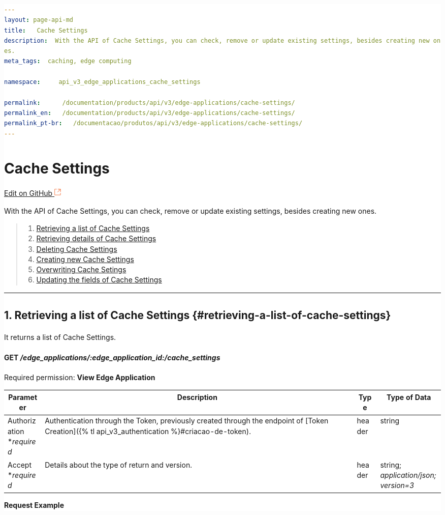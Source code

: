 ```yaml
---
layout: page-api-md
title:   Cache Settings
description:  With the API of Cache Settings, you can check, remove or update existing settings, besides creating new ones.
meta_tags:  caching, edge computing

namespace:     api_v3_edge_applications_cache_settings

permalink:      /documentation/products/api/v3/edge-applications/cache-settings/
permalink_en:   /documentation/products/api/v3/edge-applications/cache-settings/
permalink_pt-br:   /documentacao/produtos/api/v3/edge-applications/cache-settings/
---
```

#  **Cache Settings**

[Edit on GitHub  <svg width="14" height="14" xmlns="http://www.w3.org/2000/svg"><g fill="none" stroke="#F3652B"><path d="M4.81.71H.672v11.43H12.1V8.001" stroke-width=".8"/><path d="M6.87.786h5.155V5.94M6.31 6.5L12.026.786"/></g></svg>](https://github.com/aziontech/docs_en/edit/master/api/v3/edge-applications/cache_settings/2021-01-14-index.md)

With the API of Cache Settings, you can check, remove or update existing settings, besides creating new ones.

> 1. [Retrieving a list of Cache Settings](#retrieving-a-list-of-cache-settings)
> 2. [Retrieving details of Cache Settings](#retrieving-details-of-cache-settings)
> 3. [Deleting Cache Settings](#deleting-cache-settings)
> 4. [Creating new Cache Settings](#creating-new-cache-settings)
> 5. [Overwriting Cache Setings](#overwriting-cache-settings)
> 6. [Updating the fields of Cache Settings](#updating-the-fields-of-cache-settings)

---

## 1. Retrieving a list of Cache Settings {#retrieving-a-list-of-cache-settings}

It returns a list of Cache Settings.

#### **GET** */edge_applications/:edge_application_id:/cache_settings*

Required permission: **View Edge Application**

| Parameter                    | Description                                                  | Type   | Type of Data                            |
| ---------------------------- | ------------------------------------------------------------ | ------ | --------------------------------------- |
| Authorization<br>**required* | Authentication through the Token, previously created through the endpoint of [Token Creation]({% tl api_v3_authentication %}#criacao-de-token). | header | string                                  |
| Accept<br/>**required*       | Details about the type of return and version.                | header | string;<br>*application/json;version=3* |

**Request Example**
